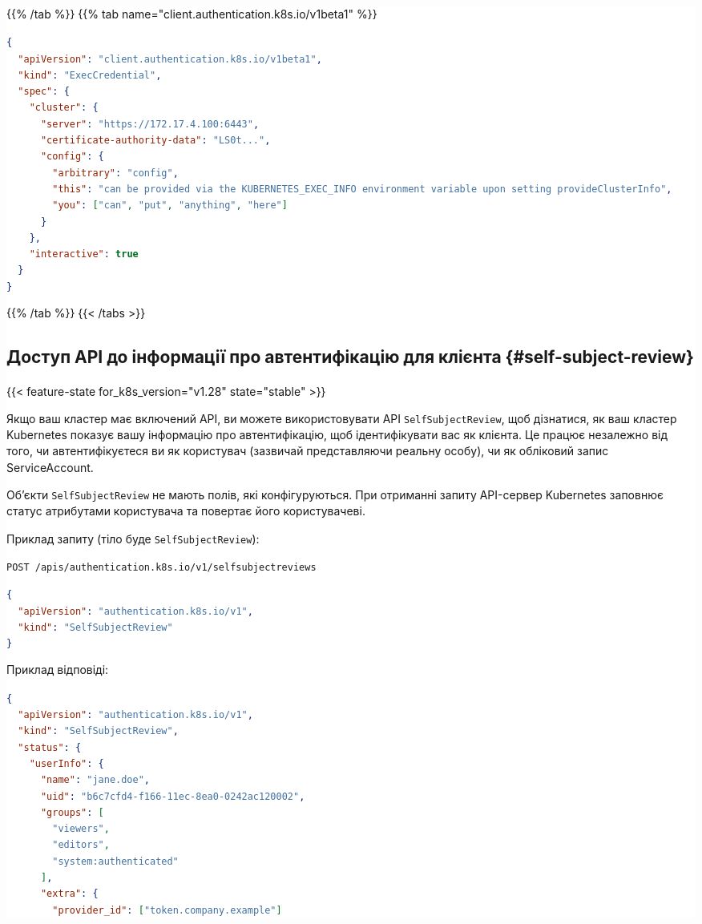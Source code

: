{{% /tab %}}
{{% tab name="client.authentication.k8s.io/v1beta1" %}}

```json
{
  "apiVersion": "client.authentication.k8s.io/v1beta1",
  "kind": "ExecCredential",
  "spec": {
    "cluster": {
      "server": "https://172.17.4.100:6443",
      "certificate-authority-data": "LS0t...",
      "config": {
        "arbitrary": "config",
        "this": "can be provided via the KUBERNETES_EXEC_INFO environment variable upon setting provideClusterInfo",
        "you": ["can", "put", "anything", "here"]
      }
    },
    "interactive": true
  }
}
```

{{% /tab %}}
{{< /tabs >}}

## Доступ API до інформації про автентифікацію для клієнта {#self-subject-review}

{{< feature-state for_k8s_version="v1.28" state="stable" >}}

Якщо ваш кластер має включений API, ви можете використовувати API `SelfSubjectReview`, щоб дізнатися, як ваш кластер Kubernetes показує вашу інформацію про автентифікацію, щоб ідентифікувати вас як клієнта. Це працює незалежно від того, чи автентифікуєтеся ви як користувач (зазвичай представляючи реальну особу), чи як обліковий запис ServiceAccount.

Обʼєкти `SelfSubjectReview` не мають полів, які конфігуруються. При отриманні запиту API-сервер Kubernetes заповнює статус атрибутами користувача та повертає його користувачеві.

Приклад запиту (тіло буде `SelfSubjectReview`):

```http
POST /apis/authentication.k8s.io/v1/selfsubjectreviews
```

```json
{
  "apiVersion": "authentication.k8s.io/v1",
  "kind": "SelfSubjectReview"
}
```

Приклад відповіді:

```json
{
  "apiVersion": "authentication.k8s.io/v1",
  "kind": "SelfSubjectReview",
  "status": {
    "userInfo": {
      "name": "jane.doe",
      "uid": "b6c7cfd4-f166-11ec-8ea0-0242ac120002",
      "groups": [
        "viewers",
        "editors",
        "system:authenticated"
      ],
      "extra": {
        "provider_id": ["token.company.example"]
```